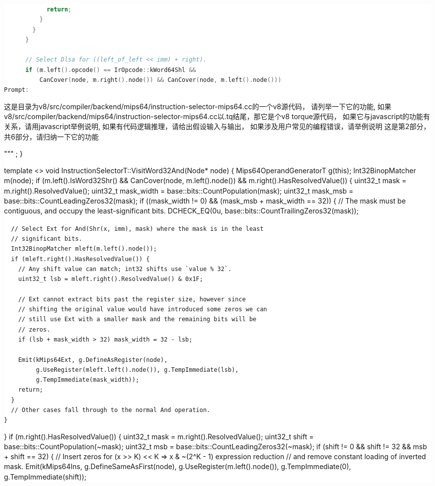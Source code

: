 ```cpp
            return;
          }
        }
      }

      // Select Dlsa for ((left_of_left << imm) + right).
      if (m.left().opcode() == IrOpcode::kWord64Shl &&
          CanCover(node, m.right().node()) && CanCover(node, m.left().node()))
Prompt: 
```
这是目录为v8/src/compiler/backend/mips64/instruction-selector-mips64.cc的一个v8源代码， 请列举一下它的功能, 
如果v8/src/compiler/backend/mips64/instruction-selector-mips64.cc以.tq结尾，那它是个v8 torque源代码，
如果它与javascript的功能有关系，请用javascript举例说明,
如果有代码逻辑推理，请给出假设输入与输出，
如果涉及用户常见的编程错误，请举例说明
这是第2部分，共6部分，请归纳一下它的功能

"""
;
}

template <>
void InstructionSelectorT<TurbofanAdapter>::VisitWord32And(Node* node) {
  Mips64OperandGeneratorT<TurbofanAdapter> g(this);
  Int32BinopMatcher m(node);
  if (m.left().IsWord32Shr() && CanCover(node, m.left().node()) &&
      m.right().HasResolvedValue()) {
    uint32_t mask = m.right().ResolvedValue();
    uint32_t mask_width = base::bits::CountPopulation(mask);
    uint32_t mask_msb = base::bits::CountLeadingZeros32(mask);
    if ((mask_width != 0) && (mask_msb + mask_width == 32)) {
      // The mask must be contiguous, and occupy the least-significant bits.
      DCHECK_EQ(0u, base::bits::CountTrailingZeros32(mask));

      // Select Ext for And(Shr(x, imm), mask) where the mask is in the least
      // significant bits.
      Int32BinopMatcher mleft(m.left().node());
      if (mleft.right().HasResolvedValue()) {
        // Any shift value can match; int32 shifts use `value % 32`.
        uint32_t lsb = mleft.right().ResolvedValue() & 0x1F;

        // Ext cannot extract bits past the register size, however since
        // shifting the original value would have introduced some zeros we can
        // still use Ext with a smaller mask and the remaining bits will be
        // zeros.
        if (lsb + mask_width > 32) mask_width = 32 - lsb;

        Emit(kMips64Ext, g.DefineAsRegister(node),
             g.UseRegister(mleft.left().node()), g.TempImmediate(lsb),
             g.TempImmediate(mask_width));
        return;
      }
      // Other cases fall through to the normal And operation.
    }
  }
  if (m.right().HasResolvedValue()) {
    uint32_t mask = m.right().ResolvedValue();
    uint32_t shift = base::bits::CountPopulation(~mask);
    uint32_t msb = base::bits::CountLeadingZeros32(~mask);
    if (shift != 0 && shift != 32 && msb + shift == 32) {
      // Insert zeros for (x >> K) << K => x & ~(2^K - 1) expression reduction
      // and remove constant loading of inverted mask.
      Emit(kMips64Ins, g.DefineSameAsFirst(node),
           g.UseRegister(m.left().node()), g.TempImmediate(0),
           g.TempImmediate(shift));